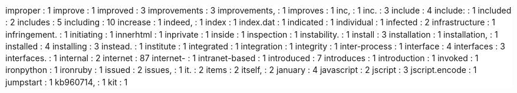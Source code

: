 improper : 1
improve : 1
improved : 3
improvements : 3
improvements, : 1
improves : 1
inc, : 1
inc. : 3
include : 4
include: : 1
included : 2
includes : 5
including : 10
increase : 1
indeed, : 1
index : 1
index.dat : 1
indicated : 1
individual : 1
infected : 2
infrastructure : 1
infringement. : 1
initiating : 1
innerhtml : 1
inprivate : 1
inside : 1
inspection : 1
instability. : 1
install : 3
installation : 1
installation, : 1
installed : 4
installing : 3
instead. : 1
institute : 1
integrated : 1
integration : 1
integrity : 1
inter-process : 1
interface : 4
interfaces : 3
interfaces. : 1
internal : 2
internet : 87
internet- : 1
intranet-based : 1
introduced : 7
introduces : 1
introduction : 1
invoked : 1
ironpython : 1
ironruby : 1
issued : 2
issues, : 1
it. : 2
items : 2
itself, : 2
january : 4
javascript : 2
jscript : 3
jscript.encode : 1
jumpstart : 1
kb960714, : 1
kit : 1